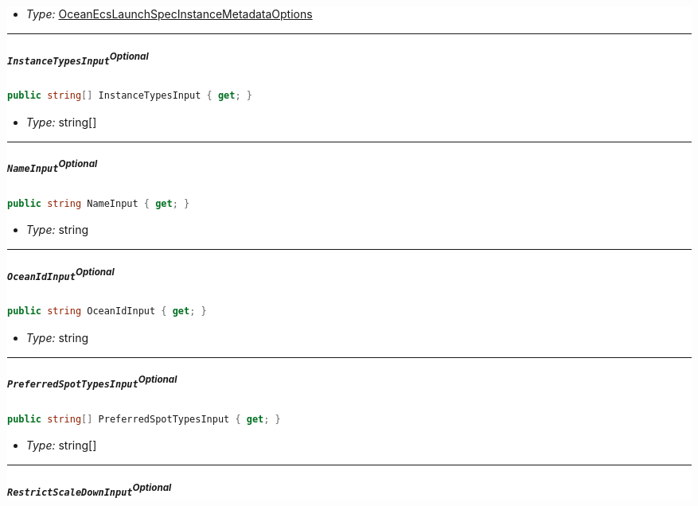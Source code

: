 - *Type:* <a href="#@cdktf/provider-spotinst.oceanEcsLaunchSpec.OceanEcsLaunchSpecInstanceMetadataOptions">OceanEcsLaunchSpecInstanceMetadataOptions</a>

---

##### `InstanceTypesInput`<sup>Optional</sup> <a name="InstanceTypesInput" id="@cdktf/provider-spotinst.oceanEcsLaunchSpec.OceanEcsLaunchSpec.property.instanceTypesInput"></a>

```csharp
public string[] InstanceTypesInput { get; }
```

- *Type:* string[]

---

##### `NameInput`<sup>Optional</sup> <a name="NameInput" id="@cdktf/provider-spotinst.oceanEcsLaunchSpec.OceanEcsLaunchSpec.property.nameInput"></a>

```csharp
public string NameInput { get; }
```

- *Type:* string

---

##### `OceanIdInput`<sup>Optional</sup> <a name="OceanIdInput" id="@cdktf/provider-spotinst.oceanEcsLaunchSpec.OceanEcsLaunchSpec.property.oceanIdInput"></a>

```csharp
public string OceanIdInput { get; }
```

- *Type:* string

---

##### `PreferredSpotTypesInput`<sup>Optional</sup> <a name="PreferredSpotTypesInput" id="@cdktf/provider-spotinst.oceanEcsLaunchSpec.OceanEcsLaunchSpec.property.preferredSpotTypesInput"></a>

```csharp
public string[] PreferredSpotTypesInput { get; }
```

- *Type:* string[]

---

##### `RestrictScaleDownInput`<sup>Optional</sup> <a name="RestrictScaleDownInput" id="@cdktf/provider-spotinst.oceanEcsLaunchSpec.OceanEcsLaunchSpec.property.restrictScaleDownInput"></a>
